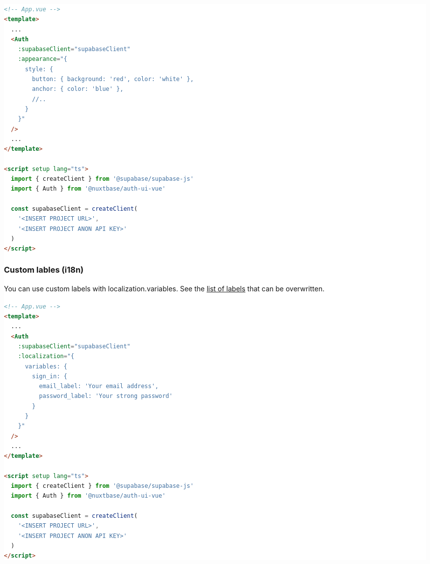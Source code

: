 ```html
<!-- App.vue -->
<template>
  ...
  <Auth
    :supabaseClient="supabaseClient"
    :appearance="{
      style: {
        button: { background: 'red', color: 'white' },
        anchor: { color: 'blue' },
        //..
      }
    }"
  />
  ...
</template>

<script setup lang="ts">
  import { createClient } from '@supabase/supabase-js'
  import { Auth } from '@nuxtbase/auth-ui-vue'

  const supabaseClient = createClient(
    '<INSERT PROJECT URL>',
    '<INSERT PROJECT ANON API KEY>'
  )
</script>
```

### Custom lables (i18n)

You can use custom labels with localization.variables. See the [list of labels](https://github.com/supabase/auth-ui/blob/main/packages/shared/src/localization/en.json) that can be overwritten.

```html
<!-- App.vue -->
<template>
  ...
  <Auth
    :supabaseClient="supabaseClient"
    :localization="{
      variables: {
        sign_in: {
          email_label: 'Your email address',
          password_label: 'Your strong password'
        }
      }
    }"
  />
  ...
</template>

<script setup lang="ts">
  import { createClient } from '@supabase/supabase-js'
  import { Auth } from '@nuxtbase/auth-ui-vue'

  const supabaseClient = createClient(
    '<INSERT PROJECT URL>',
    '<INSERT PROJECT ANON API KEY>'
  )
</script>
```
